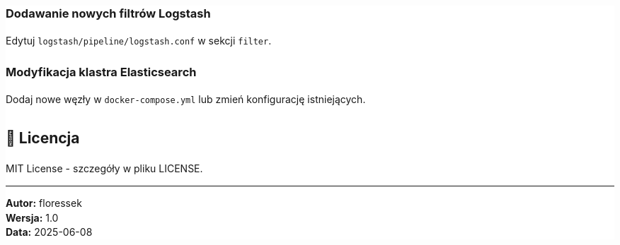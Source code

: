 ### Dodawanie nowych filtrów Logstash

Edytuj `logstash/pipeline/logstash.conf` w sekcji `filter`.

### Modyfikacja klastra Elasticsearch

Dodaj nowe węzły w `docker-compose.yml` lub zmień konfigurację istniejących.

## 📄 Licencja

MIT License - szczegóły w pliku LICENSE.

---

**Autor:** floressek  
**Wersja:** 1.0  
**Data:** 2025-06-08
